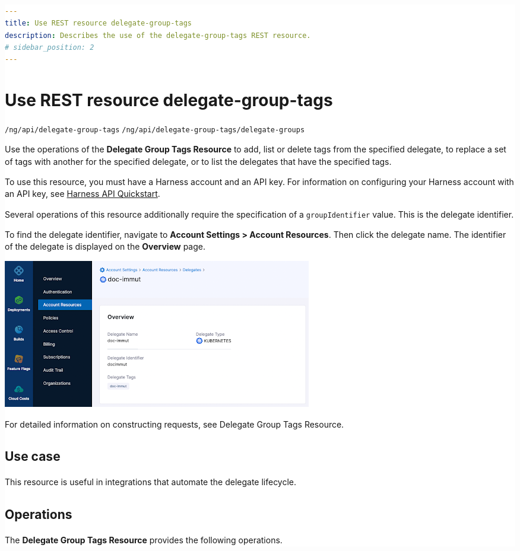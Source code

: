 ```yaml
---
title: Use REST resource delegate-group-tags
description: Describes the use of the delegate-group-tags REST resource.
# sidebar_position: 2
---
```



# Use REST resource delegate-group-tags
`/ng/api/delegate-group-tags`
`/ng/api/delegate-group-tags/delegate-groups`


Use the operations of the **Delegate Group Tags Resource** to add, list or delete tags from the specified delegate, to replace a set of tags with another for the specified delegate, or to list the delegates that have the specified tags.

To use this resource, you must have a Harness account and an API key. For information on configuring your Harness account with an API key, see [Harness API Quickstart](/docs/platform/apis/api-quickstart/).

Several operations of this resource additionally require the specification of a `groupIdentifier` value. This is the delegate identifier. 

To find the delegate identifier, navigate to **Account Settings > Account Resources**. Then click the delegate name. The identifier of the delegate is displayed on the **Overview** page. 

![](static/use-rest-resource-delegate-group-tags-01.png)

For detailed information on constructing requests, see Delegate Group Tags Resource.

## Use case

This resource is useful in integrations that automate the delegate lifecycle.

## Operations

The **Delegate Group Tags Resource** provides the following operations.
